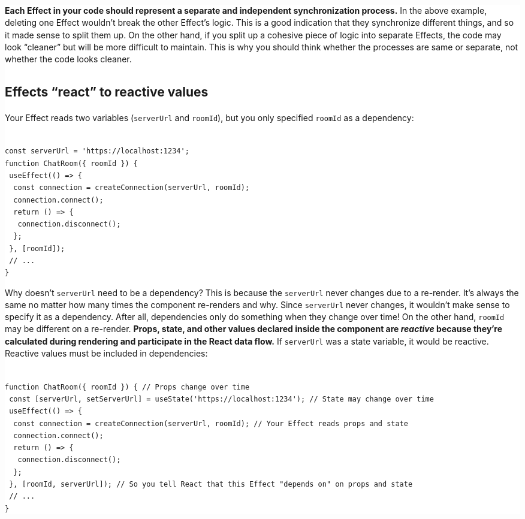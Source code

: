**Each Effect in your code should represent a separate and independent synchronization process.**
In the above example, deleting one Effect wouldn’t break the other Effect’s logic. This is a good indication that they synchronize different things, and so it made sense to split them up. On the other hand, if you split up a cohesive piece of logic into separate Effects, the code may look “cleaner” but will be more difficult to maintain. This is why you should think whether the processes are same or separate, not whether the code looks cleaner.
## Effects “react” to reactive values 
Your Effect reads two variables (`serverUrl` and `roomId`), but you only specified `roomId` as a dependency:
```

const serverUrl = 'https://localhost:1234';
function ChatRoom({ roomId }) {
 useEffect(() => {
  const connection = createConnection(serverUrl, roomId);
  connection.connect();
  return () => {
   connection.disconnect();
  };
 }, [roomId]);
 // ...
}

```

Why doesn’t `serverUrl` need to be a dependency?
This is because the `serverUrl` never changes due to a re-render. It’s always the same no matter how many times the component re-renders and why. Since `serverUrl` never changes, it wouldn’t make sense to specify it as a dependency. After all, dependencies only do something when they change over time!
On the other hand, `roomId` may be different on a re-render. **Props, state, and other values declared inside the component are _reactive_ because they’re calculated during rendering and participate in the React data flow.**
If `serverUrl` was a state variable, it would be reactive. Reactive values must be included in dependencies:
```

function ChatRoom({ roomId }) { // Props change over time
 const [serverUrl, setServerUrl] = useState('https://localhost:1234'); // State may change over time
 useEffect(() => {
  const connection = createConnection(serverUrl, roomId); // Your Effect reads props and state
  connection.connect();
  return () => {
   connection.disconnect();
  };
 }, [roomId, serverUrl]); // So you tell React that this Effect "depends on" on props and state
 // ...
}

```
